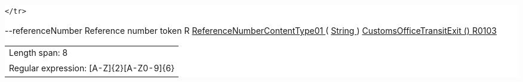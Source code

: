     </tr>
   </table>
  </td>
 </tr>
 <tr>
  <td class="ExpandableCell" colspan="10">
   <span id="id_30">
   </span>
   <script language="javascript">
    init('id_30');
   </script>
  </td>
 </tr>
 <tr class="indent-2">
  <td class="code">
   --referenceNumber
  </td>
  <td>
   Reference number
  </td>
  <td>
  </td>
  <td>
   token
  </td>
  <td>
   R
  </td>
  <td>
   <a href="metatypes.html#metatype-referencenumbercontenttype01">
    ReferenceNumberContentType01
   </a>
   (
   <a href="metatypes.html#enumeration-string">
    String
   </a>
   )
  </td>
  <td>
  </td>
  <td>
   <a href="codelists.html#codelist-customsofficetransitexit">
    CustomsOfficeTransitExit ()
   </a>
  </td>
  <td>
   <a href="constraints.html#rule-r0103">
    R0103
   </a>
  </td>
  <td>
   <table class="InnerTable">
    <tr>
     <td>
      Length span: 8
     </td>
    </tr>
    <tr>
     <td>
      Regular expression: [A-Z]{2}[A-Z0-9]{6}
     </td>
    </tr>
   </table>
  </td>